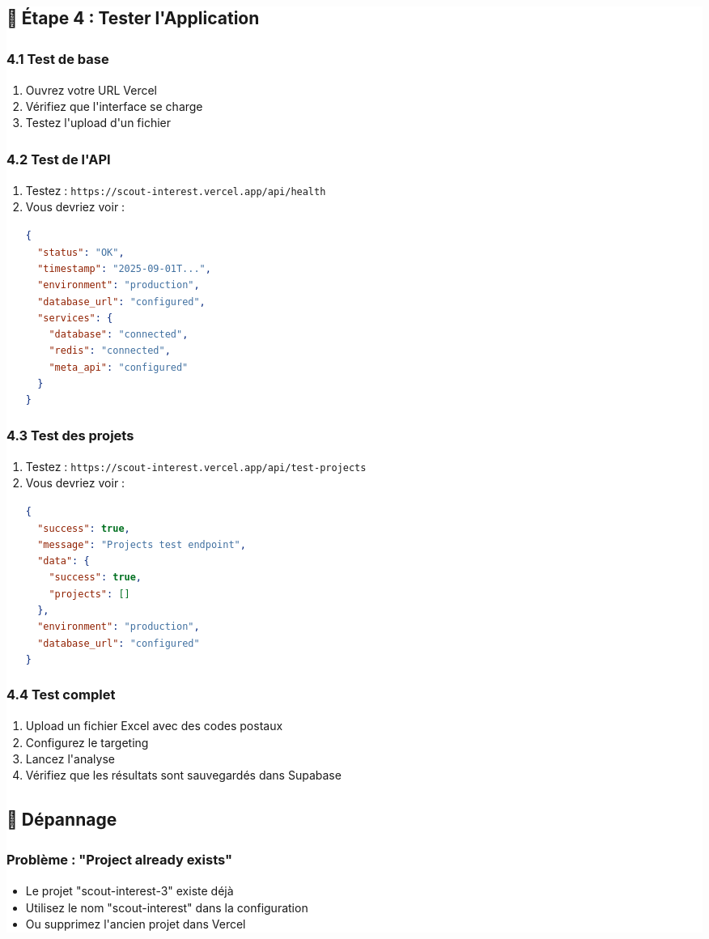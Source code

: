 ## 🧪 Étape 4 : Tester l'Application

### 4.1 Test de base
1. Ouvrez votre URL Vercel
2. Vérifiez que l'interface se charge
3. Testez l'upload d'un fichier

### 4.2 Test de l'API
1. Testez : `https://scout-interest.vercel.app/api/health`
2. Vous devriez voir :
   ```json
   {
     "status": "OK",
     "timestamp": "2025-09-01T...",
     "environment": "production",
     "database_url": "configured",
     "services": {
       "database": "connected",
       "redis": "connected",
       "meta_api": "configured"
     }
   }
   ```

### 4.3 Test des projets
1. Testez : `https://scout-interest.vercel.app/api/test-projects`
2. Vous devriez voir :
   ```json
   {
     "success": true,
     "message": "Projects test endpoint",
     "data": {
       "success": true,
       "projects": []
     },
     "environment": "production",
     "database_url": "configured"
   }
   ```

### 4.4 Test complet
1. Upload un fichier Excel avec des codes postaux
2. Configurez le targeting
3. Lancez l'analyse
4. Vérifiez que les résultats sont sauvegardés dans Supabase

## 🐛 Dépannage

### Problème : "Project already exists"
- Le projet "scout-interest-3" existe déjà
- Utilisez le nom "scout-interest" dans la configuration
- Ou supprimez l'ancien projet dans Vercel
